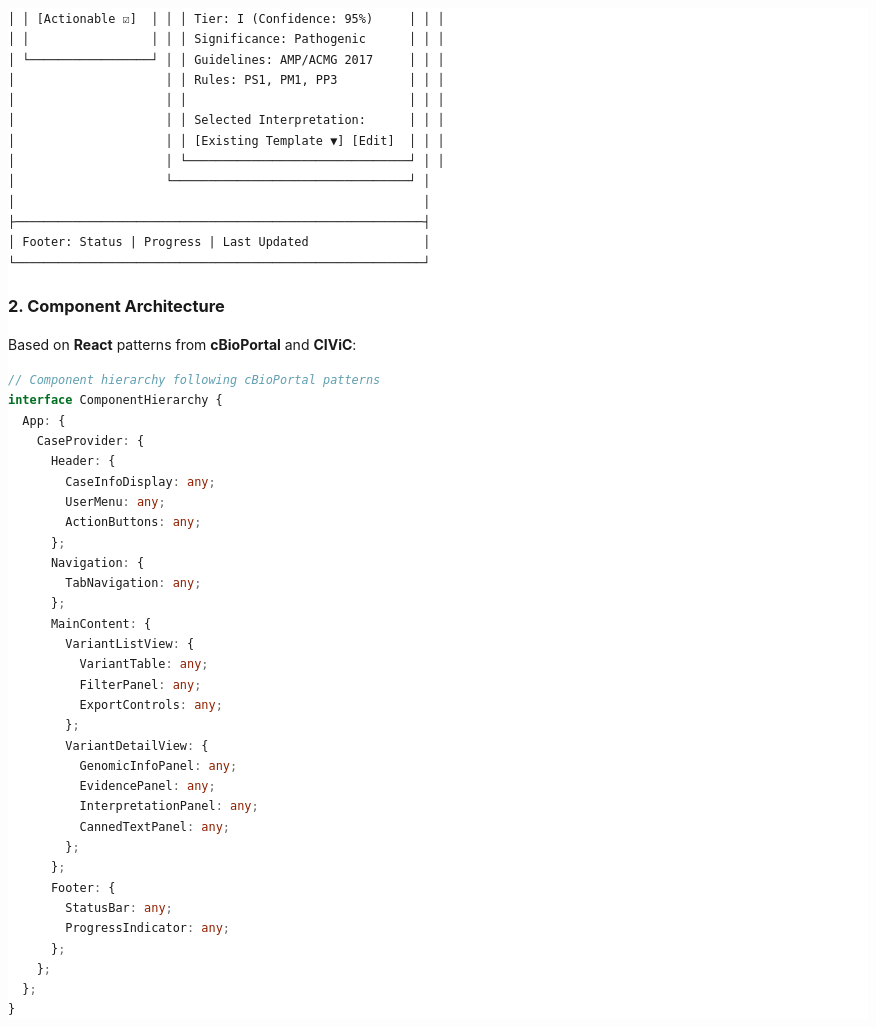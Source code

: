 ```
│ │ [Actionable ☑]  │ │ │ Tier: I (Confidence: 95%)     │ │ │
│ │                 │ │ │ Significance: Pathogenic      │ │ │
│ └─────────────────┘ │ │ Guidelines: AMP/ACMG 2017     │ │ │
│                     │ │ Rules: PS1, PM1, PP3          │ │ │
│                     │ │                               │ │ │
│                     │ │ Selected Interpretation:      │ │ │
│                     │ │ [Existing Template ▼] [Edit]  │ │ │
│                     │ └───────────────────────────────┘ │ │
│                     └─────────────────────────────────┘ │
│                                                         │
├─────────────────────────────────────────────────────────┤
│ Footer: Status | Progress | Last Updated                │
└─────────────────────────────────────────────────────────┘
```

### 2. Component Architecture

Based on **React** patterns from **cBioPortal** and **CIViC**:

```typescript
// Component hierarchy following cBioPortal patterns
interface ComponentHierarchy {
  App: {
    CaseProvider: {
      Header: {
        CaseInfoDisplay: any;
        UserMenu: any;
        ActionButtons: any;
      };
      Navigation: {
        TabNavigation: any;
      };
      MainContent: {
        VariantListView: {
          VariantTable: any;
          FilterPanel: any;
          ExportControls: any;
        };
        VariantDetailView: {
          GenomicInfoPanel: any;
          EvidencePanel: any;
          InterpretationPanel: any;
          CannedTextPanel: any;
        };
      };
      Footer: {
        StatusBar: any;
        ProgressIndicator: any;
      };
    };
  };
}
```
